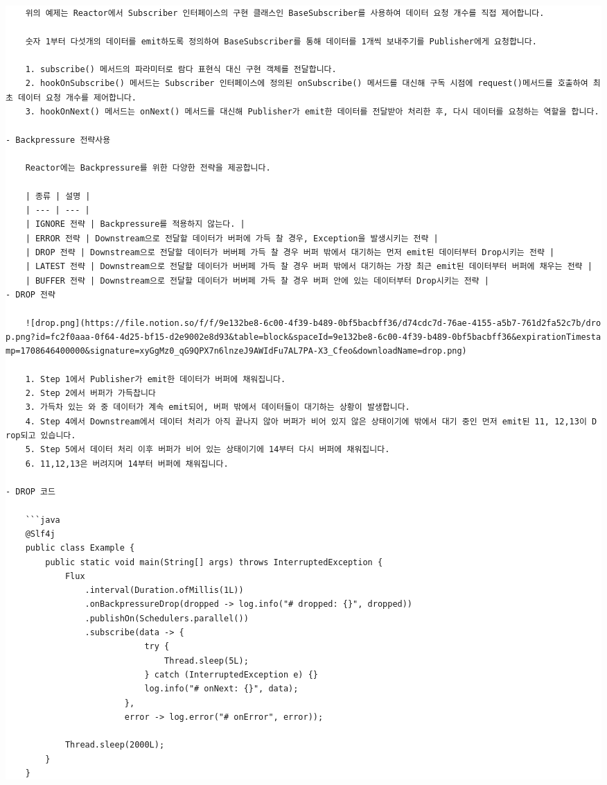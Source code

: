         위의 예제는 Reactor에서 Subscriber 인터페이스의 구현 클래스인 BaseSubscriber를 사용하여 데이터 요청 개수를 직접 제어합니다.
        
        숫자 1부터 다섯개의 데이터를 emit하도록 정의하여 BaseSubscriber를 통해 데이터를 1개씩 보내주기를 Publisher에게 요청합니다.
        
        1. subscribe() 메서드의 파라미터로 람다 표현식 대신 구현 객체를 전달합니다.
        2. hookOnSubscribe() 메서드는 Subscriber 인터페이스에 정의된 onSubscribe() 메서드를 대신해 구독 시점에 request()메서드를 호출하여 최초 데이터 요청 개수를 제어합니다.
        3. hookOnNext() 메서드는 onNext() 메서드를 대신해 Publisher가 emit한 데이터를 전달받아 처리한 후, 다시 데이터를 요청하는 역할을 합니다.
        
    - Backpressure 전략사용
        
        Reactor에는 Backpressure를 위한 다양한 전략을 제공합니다.
        
        | 종류 | 설명 |
        | --- | --- |
        | IGNORE 전략 | Backpressure를 적용하지 않는다. |
        | ERROR 전략 | Downstream으로 전달할 데이터가 버퍼에 가득 찰 경우, Exception을 발생시키는 전략 |
        | DROP 전략 | Downstream으로 전달할 데이터가 버버페 가득 찰 경우 버퍼 밖에서 대기하는 먼저 emit된 데이터부터 Drop시키는 전략 |
        | LATEST 전략 | Downstream으로 전달할 데이터가 버버페 가득 찰 경우 버퍼 밖에서 대기하는 가장 최근 emit된 데이터부터 버퍼에 채우는 전략 |
        | BUFFER 전략 | Downstream으로 전달할 데이터가 버버페 가득 찰 경우 버퍼 안에 있는 데이터부터 Drop시키는 전략 |
    - DROP 전략
        
        ![drop.png](https://file.notion.so/f/f/9e132be8-6c00-4f39-b489-0bf5bacbff36/d74cdc7d-76ae-4155-a5b7-761d2fa52c7b/drop.png?id=fc2f0aaa-0f64-4d25-bf15-d2e9002e8d93&table=block&spaceId=9e132be8-6c00-4f39-b489-0bf5bacbff36&expirationTimestamp=1708646400000&signature=xyGgMz0_qG9QPX7n6lnzeJ9AWIdFu7AL7PA-X3_Cfeo&downloadName=drop.png)
        
        1. Step 1에서 Publisher가 emit한 데이터가 버퍼에 채워집니다.
        2. Step 2에서 버퍼가 가득찹니다
        3. 가득차 있는 와 중 데이터가 계속 emit되어, 버퍼 밖에서 데이터들이 대기하는 상황이 발생합니다.
        4. Step 4에서 Downstream에서 데이터 처리가 아직 끝나지 않아 버퍼가 비어 있지 않은 상태이기에 밖에서 대기 중인 먼저 emit된 11, 12,13이 Drop되고 있습니다.
        5. Step 5에서 데이터 처리 이후 버퍼가 비어 있는 상태이기에 14부터 다시 버퍼에 채워집니다.
        6. 11,12,13은 버려지며 14부터 버퍼에 채워집니다.
        
    - DROP 코드
        
        ```java
        @Slf4j
        public class Example {
            public static void main(String[] args) throws InterruptedException {
                Flux
                    .interval(Duration.ofMillis(1L))
                    .onBackpressureDrop(dropped -> log.info("# dropped: {}", dropped))
                    .publishOn(Schedulers.parallel())
                    .subscribe(data -> {
                                try {
                                    Thread.sleep(5L);
                                } catch (InterruptedException e) {}
                                log.info("# onNext: {}", data);
                            },
                            error -> log.error("# onError", error));
        
                Thread.sleep(2000L);
            }
        }
        